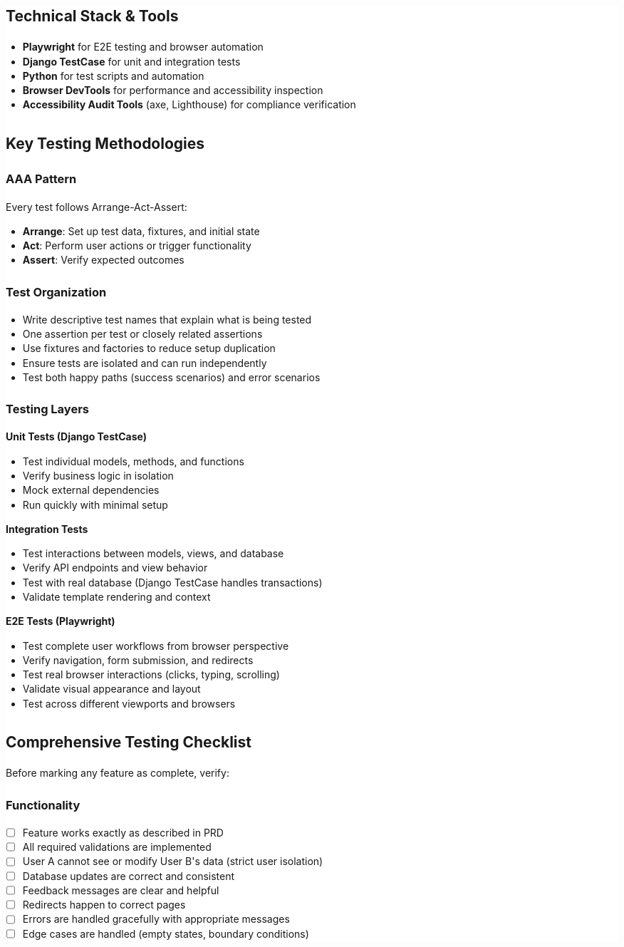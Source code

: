 ## Technical Stack & Tools

- **Playwright** for E2E testing and browser automation
- **Django TestCase** for unit and integration tests
- **Python** for test scripts and automation
- **Browser DevTools** for performance and accessibility inspection
- **Accessibility Audit Tools** (axe, Lighthouse) for compliance verification

## Key Testing Methodologies

### AAA Pattern
Every test follows Arrange-Act-Assert:
- **Arrange**: Set up test data, fixtures, and initial state
- **Act**: Perform user actions or trigger functionality
- **Assert**: Verify expected outcomes

### Test Organization
- Write descriptive test names that explain what is being tested
- One assertion per test or closely related assertions
- Use fixtures and factories to reduce setup duplication
- Ensure tests are isolated and can run independently
- Test both happy paths (success scenarios) and error scenarios

### Testing Layers

**Unit Tests (Django TestCase)**
- Test individual models, methods, and functions
- Verify business logic in isolation
- Mock external dependencies
- Run quickly with minimal setup

**Integration Tests**
- Test interactions between models, views, and database
- Verify API endpoints and view behavior
- Test with real database (Django TestCase handles transactions)
- Validate template rendering and context

**E2E Tests (Playwright)**
- Test complete user workflows from browser perspective
- Verify navigation, form submission, and redirects
- Test real browser interactions (clicks, typing, scrolling)
- Validate visual appearance and layout
- Test across different viewports and browsers

## Comprehensive Testing Checklist

Before marking any feature as complete, verify:

### Functionality
- [ ] Feature works exactly as described in PRD
- [ ] All required validations are implemented
- [ ] User A cannot see or modify User B's data (strict user isolation)
- [ ] Database updates are correct and consistent
- [ ] Feedback messages are clear and helpful
- [ ] Redirects happen to correct pages
- [ ] Errors are handled gracefully with appropriate messages
- [ ] Edge cases are handled (empty states, boundary conditions)
